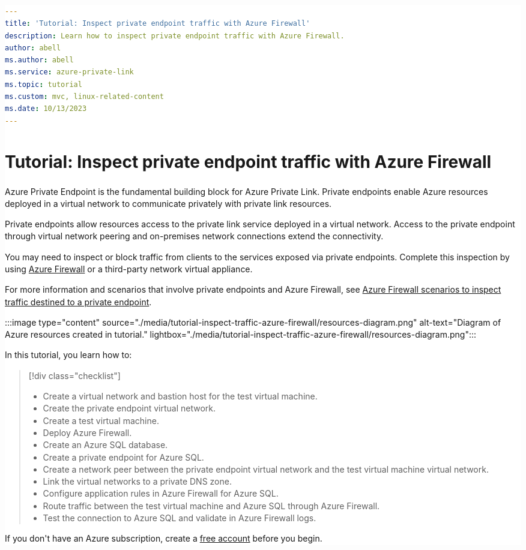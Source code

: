 ```yaml
---
title: 'Tutorial: Inspect private endpoint traffic with Azure Firewall'
description: Learn how to inspect private endpoint traffic with Azure Firewall.
author: abell
ms.author: abell
ms.service: azure-private-link
ms.topic: tutorial
ms.custom: mvc, linux-related-content
ms.date: 10/13/2023
---
```

# Tutorial: Inspect private endpoint traffic with Azure Firewall

Azure Private Endpoint is the fundamental building block for Azure Private Link. Private endpoints enable Azure resources deployed in a virtual network to communicate privately with private link resources.

Private endpoints allow resources access to the private link service deployed in a virtual network. Access to the private endpoint through virtual network peering and on-premises network connections extend the connectivity.

You may need to inspect or block traffic from clients to the services exposed via private endpoints. Complete this inspection by using [Azure Firewall](../firewall/overview.md) or a third-party network virtual appliance.

For more information and scenarios that involve private endpoints and Azure Firewall, see [Azure Firewall scenarios to inspect traffic destined to a private endpoint](inspect-traffic-with-azure-firewall.md).

:::image type="content" source="./media/tutorial-inspect-traffic-azure-firewall/resources-diagram.png" alt-text="Diagram of Azure resources created in tutorial." lightbox="./media/tutorial-inspect-traffic-azure-firewall/resources-diagram.png":::

In this tutorial, you learn how to:

> [!div class="checklist"]
> * Create a virtual network and bastion host for the test virtual machine.
> * Create the private endpoint virtual network.
> * Create a test virtual machine.
> * Deploy Azure Firewall.
> * Create an Azure SQL database.
> * Create a private endpoint for Azure SQL.
> * Create a network peer between the private endpoint virtual network and the test virtual machine virtual network.
> * Link the virtual networks to a private DNS zone.
> * Configure application rules in Azure Firewall for Azure SQL.
> * Route traffic between the test virtual machine and Azure SQL through Azure Firewall.
> * Test the connection to Azure SQL and validate in Azure Firewall logs.

If you don't have an Azure subscription, create a [free account](https://azure.microsoft.com/free/?WT.mc_id=A261C142F) before you begin.
